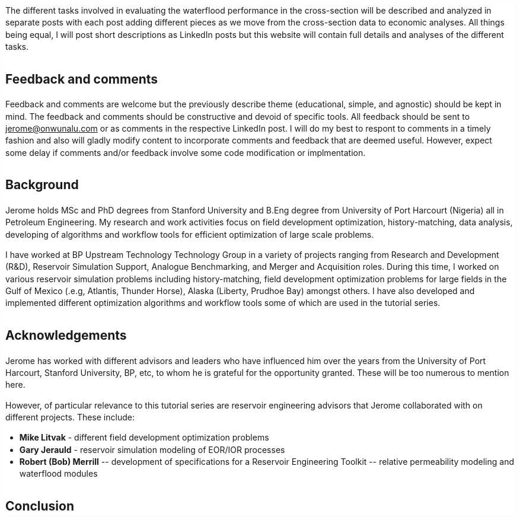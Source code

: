 The different tasks involved in evaluating the waterflood performance in the
cross-section will be described and analyzed in separate posts with each post
adding different pieces as we move from the cross-section data to economic
analyses. All things being equal, I will post short descriptions as LinkedIn
posts but this website will contain full details and analyses of the different
tasks. 

## Feedback and comments ##
Feedback and comments are welcome but the previously describe theme
(educational, simple, and agnostic) should be kept in mind. The feedback and
comments should be constructive and devoid of specific tools. All feedback
should be sent to jerome@onwunalu.com or as comments in the respective
LinkedIn post. I will do my best to respont to comments in a timely fashion
and also will gladly modify content to incorporate comments and feedback that
are deemed useful. However, expect some delay if comments and/or feedback
involve some code modification or implmentation. 

## Background ##

Jerome holds MSc and PhD degrees from Stanford University and B.Eng degree
from University of Port Harcourt (Nigeria) all in Petroleum Engineering. My
research and work activities focus on field development optimization,
history-matching, data analysis, developing of algorithms and workflow tools
for efficient optimization of large scale problems. 

I have worked at BP Upstream Technology Technology Group in a variety of
projects ranging from Research and Development (R&D), Reservoir Simulation
Support, Analogue Benchmarking, and Merger and Acquisition roles. During this
time, I worked on various reservoir simulation problems including
history-matching, field development optimization problems for large fields in the
Gulf of Mexico (.e.g, Atlantis, Thunder Horse), Alaska (Liberty, Prudhoe Bay)
amongst others. I have also developed and implemented different optimization
algorithms and workflow tools some of which are used in the tutorial series. 

## Acknowledgements ##
Jerome has worked with different advisors and leaders who have influenced him
over the years from the University of Port Harcourt, Stanford University, BP,
etc, to whom he is grateful for the opportunity granted. These will be too
numerous to mention here. 

However, of particular relevance to this tutorial series are reservoir
engineering advisors that Jerome collaborated with on different
projects. These include:

- **Mike Litvak** -  different field development optimization problems
- **Gary Jerauld** - reservoir simulation modeling of EOR/IOR processes
- **Robert (Bob) Merrill** -- development of specifications for a Reservoir
Engineering Toolkit -- relative permeability modeling and waterflood modules

## Conclusion ##
